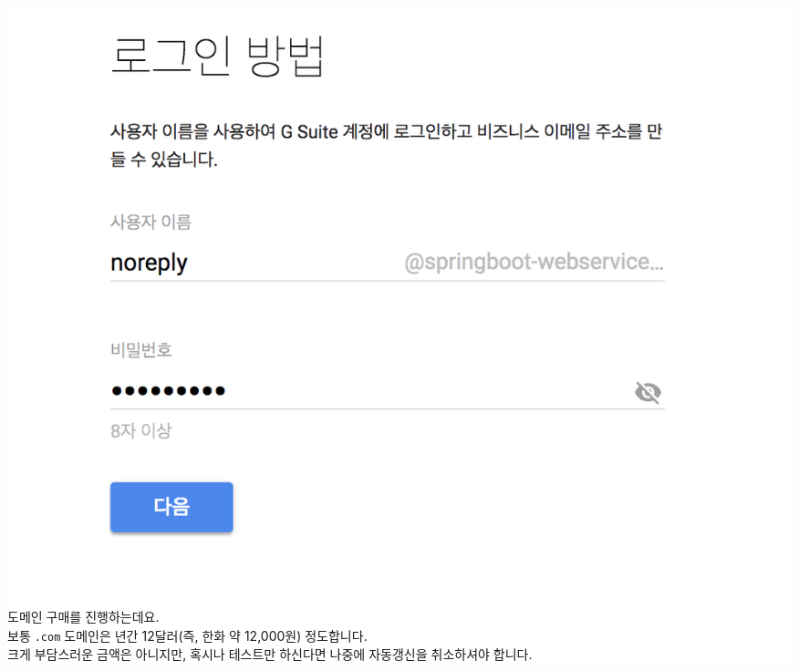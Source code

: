 ![gsuite9](./images/9/gsuite9.png)

도메인 구매를 진행하는데요.  
보통 ```.com``` 도메인은 년간 12달러(즉, 한화 약 12,000원) 정도합니다.  
크게 부담스러운 금액은 아니지만, 혹시나 테스트만 하신다면 나중에 자동갱신을 취소하셔야 합니다.
